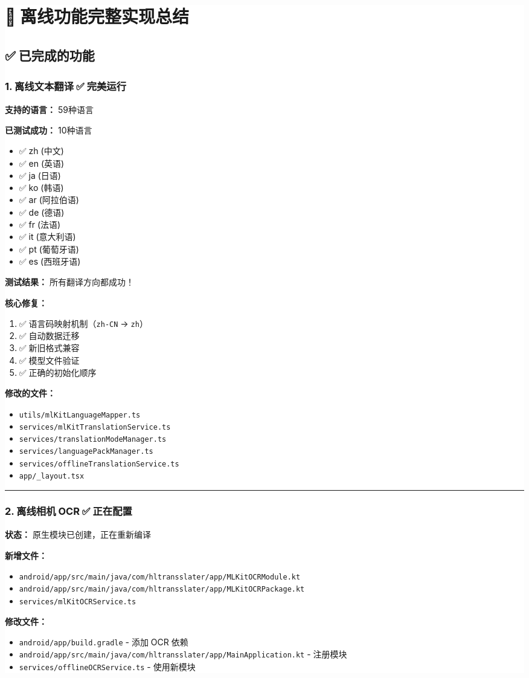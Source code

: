 # 🎉 离线功能完整实现总结

## ✅ 已完成的功能

### 1. 离线文本翻译 ✅ 完美运行

**支持的语言：** 59种语言

**已测试成功：** 10种语言
- ✅ zh (中文)
- ✅ en (英语)
- ✅ ja (日语)
- ✅ ko (韩语)
- ✅ ar (阿拉伯语)
- ✅ de (德语)
- ✅ fr (法语)
- ✅ it (意大利语)
- ✅ pt (葡萄牙语)
- ✅ es (西班牙语)

**测试结果：** 所有翻译方向都成功！

**核心修复：**
1. ✅ 语言码映射机制（`zh-CN` → `zh`）
2. ✅ 自动数据迁移
3. ✅ 新旧格式兼容
4. ✅ 模型文件验证
5. ✅ 正确的初始化顺序

**修改的文件：**
- `utils/mlKitLanguageMapper.ts`
- `services/mlKitTranslationService.ts`
- `services/translationModeManager.ts`
- `services/languagePackManager.ts`
- `services/offlineTranslationService.ts`
- `app/_layout.tsx`

---

### 2. 离线相机 OCR ✅ 正在配置

**状态：** 原生模块已创建，正在重新编译

**新增文件：**
- `android/app/src/main/java/com/hltransslater/app/MLKitOCRModule.kt`
- `android/app/src/main/java/com/hltransslater/app/MLKitOCRPackage.kt`
- `services/mlKitOCRService.ts`

**修改文件：**
- `android/app/build.gradle` - 添加 OCR 依赖
- `android/app/src/main/java/com/hltransslater/app/MainApplication.kt` - 注册模块
- `services/offlineOCRService.ts` - 使用新模块
